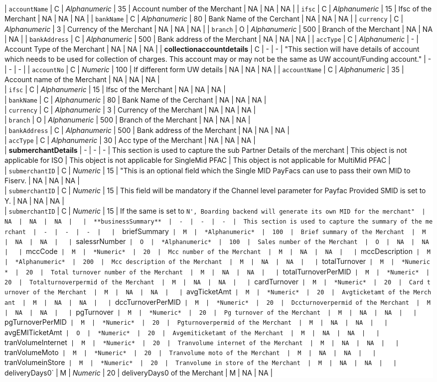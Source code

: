  | `accountName` | C | *Alphanumeric* | 35 | Account number of the Merchant | NA | NA | NA | 
 | `ifsc` | C | *Alphanumeric* | 15 | Ifsc of the Merchant | NA | NA | NA | 
 | `bankName` | C | *Alphanumeric* | 80 | Bank Name of the Cerchant | NA | NA | NA | 
 | `currency` | C | *Alphanumeric* | 3 | Currency of the Merchant | NA | NA | NA | 
 | `branch` | O | *Alphanumeric* | 500 | Branch of the Merchant | NA | NA | NA | 
 | `bankAddress` | C | *Alphanumeric* | 500 | Bank address of the Merchant | NA | NA | NA | 
 | `accType` | C | *Alphanumeric* | - | Account Type of the Merchant | NA | NA | NA | 
 | **collectionaccountdetails** | C | - | - | "This section will have details of account which needs to be used for collection of charges. This account may or may not be the same as UW account/Funding account." | - | - | - | 
 | `accountNo` | C | *Numeric* | 100 | If different form UW details | NA | NA | NA | 
  |  `accountName`  |  C  |  *Alphanumeric*  |  35  |  Account name of the Merchant  |  NA  |  NA  |  NA  |  
  |  `ifsc`  |  C  |  *Alphanumeric*  |  15  |  Ifsc of the Merchant  |  NA  |  NA  |  NA  |  
  |  `bankName`  |  C  |  *Alphanumeric*  |  80  |  Bank Name of the Cerchant  |  NA  |  NA  |  NA  |  
  |  `currency`  |  C  |  *Alphanumeric*  |  3  |  Currency of the Merchant  |  NA  |  NA  |  NA  |  
  |  `branch`  |  O  |  *Alphanumeric*  |  500  |  Branch of the Merchant  |  NA  |  NA  |  NA  |  
  |  `bankAddress`  |  C  |  *Alphanumeric*  |  500  |  Bank address of the Merchant  |  NA  |  NA  |  NA  |  
  |  `accType`  |  	C  |  *Alphanumeric*  |  30  |  Acc type of the Merchant  |  NA  |  NA  |  NA  |  
  |  **submerchantDetails**  |  -  |  -  |  -  |  This section is used to capture the sub Partner Details of the merchant  |  This object is not applicable for ISO   |  This object is not applicable for SingleMid PFAC  |  This object is not applicable for MultiMid PFAC  |  
  |  `submerchantID`  |  C  |  *Numeric*  |  15  |  "This is an optional field which the Single MID PayFacs can use to pass their own MID to Fiserv.  |  NA  |  NA  |  NA  |  
  |  `submerchantID`  |  C  |  *Numeric*  |  15  |  This field will be mandatory if the Channel level parameter for Payfac Provided SMID is set to Y.  |  NA  |  NA  |  NA  |  
  |  `submerchantID`  |  C  |  *Numeric*  |  15  |  If the same is set to `N', Boarding backend will generate its own MID for the merchant"  |  NA  |  NA  |  NA  |  
  |  **businessSummary**  |  -  |  -  |  -  |  This section is used to capture the summary of the merchant  |  -  |  -  |  -  |  
  |  `briefSummary`  |  M  |  *Alphanumeric*  |  100  |  Brief summary of the Merchant  |  M  |  NA  |  NA  |  
  |  `salessrNumber`  |  O  |  *Alphanumeric*  |  100  |  Sales number of the Merchant  |  O  |  NA  |  NA  |  
  |  `mccCode`  |  M  |  *Numeric*  |  20  |  Mcc number of the Merchant  |  M  |  NA  |  NA  |  
  |  `mccDescription`  |  M  |  *Alphanumeric*  |  200  |  Mcc description of the Merchant  |  M  |  NA  |  NA  |  
  |  `totalTurnover`  |  M  |  *Numeric*  |  20  |  Total turnover number of the Merchant  |  M  |  NA  |  NA  |  
  |  `totalTurnoverPerMID`  |  M  |  *Numeric*  |  20  |  Totalturnoverpermid of the Merchant  |  M  |  NA  |  NA  |  
  |  `cardTurnover`  |  M  |  *Numeric*  |  20  |  Card turnover of the Merchant  |  M  |  NA  |  NA  |  
  |  `avgTicketAmt`  |  M  |  *Numeric*  |  20  |  Avgticketamt of the Merchant  |  M  |  NA  |  NA  |  
  |  `dccTurnoverPerMID`  |  M  |  *Numeric*  |  20  |  Dccturnoverpermid of the Merchant  |  M  |  NA  |  NA  |  
  |  `pgTurnover`  |  M  |  *Numeric*  |  20  |  Pg turnover of the Merchant  |  M  |  NA  |  NA  |  
  |  `pgTurnoverPerMID`  |  M  |  *Numeric*  |  20  |  Pgturnoverpermid of the Merchant  |  M  |  NA  |  NA  |  
  |  `avgEMITicketAmt`  |  O  |  *Numeric*  |  20  |  Avgemiticketamt of the Merchant  |  M  |  NA  |  NA  |  
  |  `tranVolumeInternet`  |  M  |  *Numeric*  |  20  |  Tranvolume internet of the Merchant  |  M  |  NA  |  NA  |  
  |  `tranVolumeMoto`  |  M  |  *Numeric*  |  20  |  Tranvolume moto of the Merchant  |  M  |  NA  |  NA  |  
  |  `tranVolumeinStore`  |  M  |  *Numeric*  |  20  |  Tranvolume in store of the Merchant  |  M  |  NA  |  NA  |  
  |  `deliveryDays0`  |  M  |  *Numeric*  |  20  |  deliveryDays0 of the Merchant  |  M  |  NA  |  NA  |  